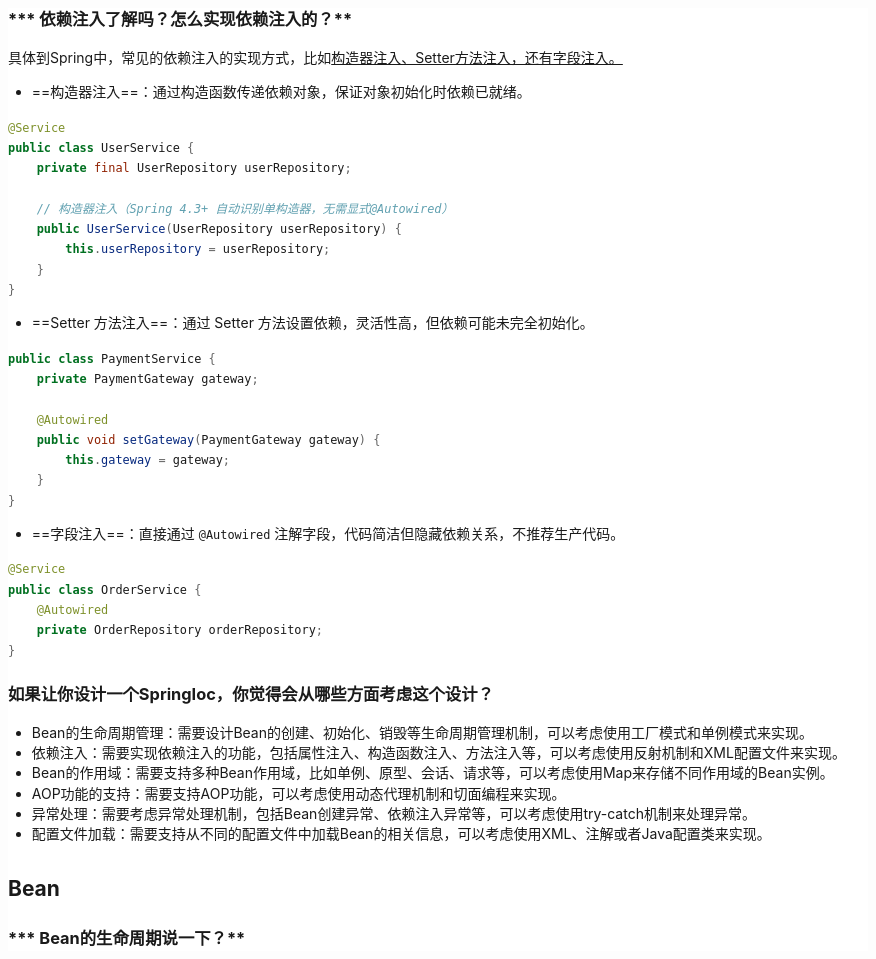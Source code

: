 ###  *** 依赖注入了解吗？怎么实现依赖注入的？**

具体到Spring中，常见的依赖注入的实现方式，比如<u>构造器注入、Setter方法注入，还有字段注入。</u>

+   ==构造器注入==：通过构造函数传递依赖对象，保证对象初始化时依赖已就绪。

```java
@Service
public class UserService {
    private final UserRepository userRepository;
    
    // 构造器注入（Spring 4.3+ 自动识别单构造器，无需显式@Autowired）
    public UserService(UserRepository userRepository) {
        this.userRepository = userRepository;
    }
}
```

+   ==Setter 方法注入==：通过 Setter 方法设置依赖，灵活性高，但依赖可能未完全初始化。

```java
public class PaymentService {
    private PaymentGateway gateway;
    
    @Autowired
    public void setGateway(PaymentGateway gateway) {
        this.gateway = gateway;
    }
}
```

+   ==字段注入==：直接通过 `@Autowired` 注解字段，代码简洁但隐藏依赖关系，不推荐生产代码。

```java
@Service
public class OrderService {
    @Autowired
    private OrderRepository orderRepository;
}
```

###  如果让你设计一个SpringIoc，你觉得会从哪些方面考虑这个设计？

+   Bean的生命周期管理：需要设计Bean的创建、初始化、销毁等生命周期管理机制，可以考虑使用工厂模式和单例模式来实现。
+   依赖注入：需要实现依赖注入的功能，包括属性注入、构造函数注入、方法注入等，可以考虑使用反射机制和XML配置文件来实现。
+   Bean的作用域：需要支持多种Bean作用域，比如单例、原型、会话、请求等，可以考虑使用Map来存储不同作用域的Bean实例。
+   AOP功能的支持：需要支持AOP功能，可以考虑使用动态代理机制和切面编程来实现。
+   异常处理：需要考虑异常处理机制，包括Bean创建异常、依赖注入异常等，可以考虑使用try-catch机制来处理异常。
+   配置文件加载：需要支持从不同的配置文件中加载Bean的相关信息，可以考虑使用XML、注解或者Java配置类来实现。

## Bean

### ***  Bean的生命周期说一下？**
